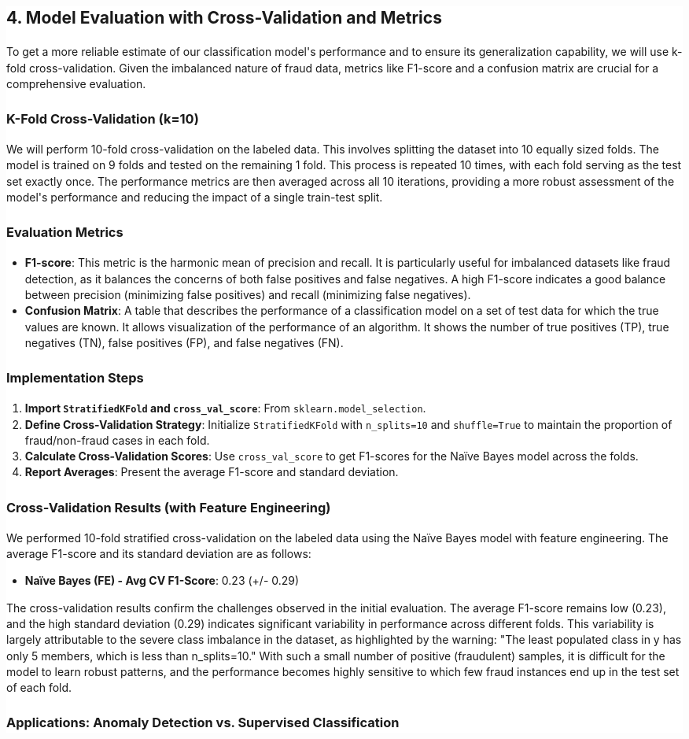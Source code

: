 ## 4. Model Evaluation with Cross-Validation and Metrics

To get a more reliable estimate of our classification model's performance and to ensure its generalization capability, we will use k-fold cross-validation. Given the imbalanced nature of fraud data, metrics like F1-score and a confusion matrix are crucial for a comprehensive evaluation.

### K-Fold Cross-Validation (k=10)

We will perform 10-fold cross-validation on the labeled data. This involves splitting the dataset into 10 equally sized folds. The model is trained on 9 folds and tested on the remaining 1 fold. This process is repeated 10 times, with each fold serving as the test set exactly once. The performance metrics are then averaged across all 10 iterations, providing a more robust assessment of the model's performance and reducing the impact of a single train-test split.

### Evaluation Metrics

*   **F1-score**: This metric is the harmonic mean of precision and recall. It is particularly useful for imbalanced datasets like fraud detection, as it balances the concerns of both false positives and false negatives. A high F1-score indicates a good balance between precision (minimizing false positives) and recall (minimizing false negatives).
*   **Confusion Matrix**: A table that describes the performance of a classification model on a set of test data for which the true values are known. It allows visualization of the performance of an algorithm. It shows the number of true positives (TP), true negatives (TN), false positives (FP), and false negatives (FN).

### Implementation Steps

1.  **Import `StratifiedKFold` and `cross_val_score`**: From `sklearn.model_selection`.
2.  **Define Cross-Validation Strategy**: Initialize `StratifiedKFold` with `n_splits=10` and `shuffle=True` to maintain the proportion of fraud/non-fraud cases in each fold.
3.  **Calculate Cross-Validation Scores**: Use `cross_val_score` to get F1-scores for the Naïve Bayes model across the folds.
4.  **Report Averages**: Present the average F1-score and standard deviation.




### Cross-Validation Results (with Feature Engineering)

We performed 10-fold stratified cross-validation on the labeled data using the Naïve Bayes model with feature engineering. The average F1-score and its standard deviation are as follows:

*   **Naïve Bayes (FE) - Avg CV F1-Score**: 0.23 (+/- 0.29)

The cross-validation results confirm the challenges observed in the initial evaluation. The average F1-score remains low (0.23), and the high standard deviation (0.29) indicates significant variability in performance across different folds. This variability is largely attributable to the severe class imbalance in the dataset, as highlighted by the warning: "The least populated class in y has only 5 members, which is less than n_splits=10." With such a small number of positive (fraudulent) samples, it is difficult for the model to learn robust patterns, and the performance becomes highly sensitive to which few fraud instances end up in the test set of each fold.

### Applications: Anomaly Detection vs. Supervised Classification
